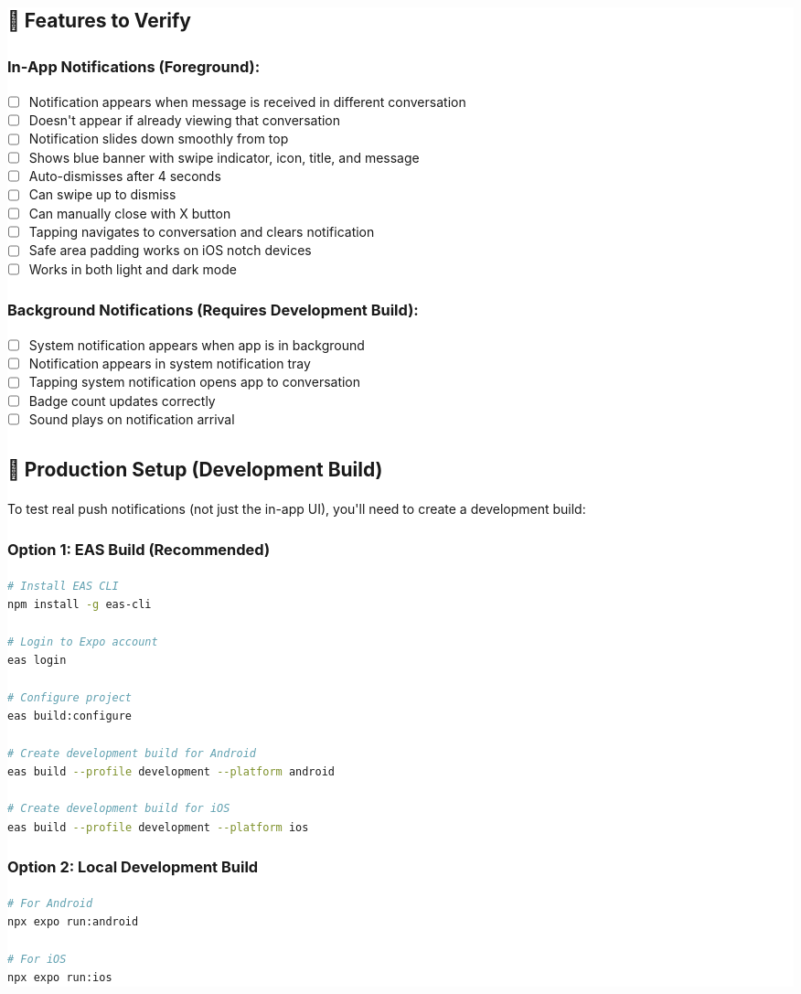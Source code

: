 ## 🎨 Features to Verify

### In-App Notifications (Foreground):
- [ ] Notification appears when message is received in different conversation
- [ ] Doesn't appear if already viewing that conversation
- [ ] Notification slides down smoothly from top
- [ ] Shows blue banner with swipe indicator, icon, title, and message
- [ ] Auto-dismisses after 4 seconds
- [ ] Can swipe up to dismiss
- [ ] Can manually close with X button
- [ ] Tapping navigates to conversation and clears notification
- [ ] Safe area padding works on iOS notch devices
- [ ] Works in both light and dark mode

### Background Notifications (Requires Development Build):
- [ ] System notification appears when app is in background
- [ ] Notification appears in system notification tray
- [ ] Tapping system notification opens app to conversation
- [ ] Badge count updates correctly
- [ ] Sound plays on notification arrival

## 🚀 Production Setup (Development Build)

To test real push notifications (not just the in-app UI), you'll need to create a development build:

### Option 1: EAS Build (Recommended)
```bash
# Install EAS CLI
npm install -g eas-cli

# Login to Expo account
eas login

# Configure project
eas build:configure

# Create development build for Android
eas build --profile development --platform android

# Create development build for iOS
eas build --profile development --platform ios
```

### Option 2: Local Development Build
```bash
# For Android
npx expo run:android

# For iOS
npx expo run:ios
```

